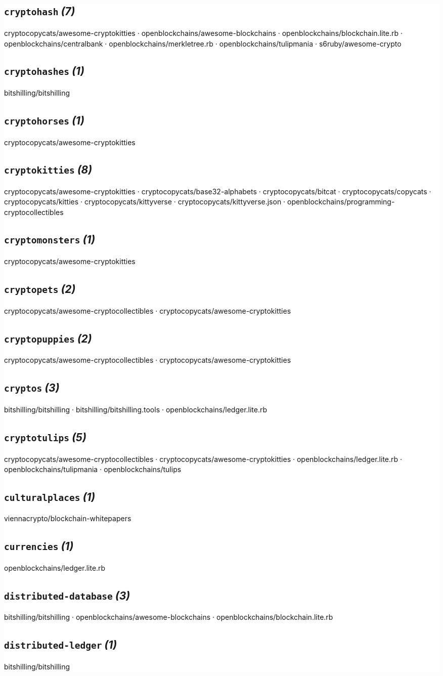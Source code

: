 ## `cryptohash` _(7)_
cryptocopycats/awesome-cryptokitties · openblockchains/awesome-blockchains · openblockchains/blockchain.lite.rb · openblockchains/centralbank · openblockchains/merkletree.rb · openblockchains/tulipmania · s6ruby/awesome-crypto

## `cryptohashes` _(1)_
bitshilling/bitshilling

## `cryptohorses` _(1)_
cryptocopycats/awesome-cryptokitties

## `cryptokitties` _(8)_
cryptocopycats/awesome-cryptokitties · cryptocopycats/base32-alphabets · cryptocopycats/bitcat · cryptocopycats/copycats · cryptocopycats/kitties · cryptocopycats/kittyverse · cryptocopycats/kittyverse.json · openblockchains/programming-cryptocollectibles

## `cryptomonsters` _(1)_
cryptocopycats/awesome-cryptokitties

## `cryptopets` _(2)_
cryptocopycats/awesome-cryptocollectibles · cryptocopycats/awesome-cryptokitties

## `cryptopuppies` _(2)_
cryptocopycats/awesome-cryptocollectibles · cryptocopycats/awesome-cryptokitties

## `cryptos` _(3)_
bitshilling/bitshilling · bitshilling/bitshilling.tools · openblockchains/ledger.lite.rb

## `cryptotulips` _(5)_
cryptocopycats/awesome-cryptocollectibles · cryptocopycats/awesome-cryptokitties · openblockchains/ledger.lite.rb · openblockchains/tulipmania · openblockchains/tulips

## `culturalplaces` _(1)_
viennacrypto/blockchain-whitepapers

## `currencies` _(1)_
openblockchains/ledger.lite.rb

## `distributed-database` _(3)_
bitshilling/bitshilling · openblockchains/awesome-blockchains · openblockchains/blockchain.lite.rb

## `distributed-ledger` _(1)_
bitshilling/bitshilling
